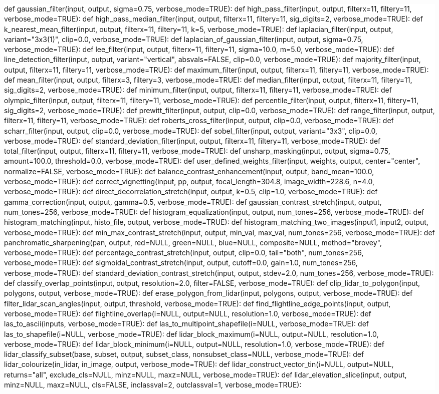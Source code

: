 def gaussian_filter(input, output, sigma=0.75, verbose_mode=TRUE):
def high_pass_filter(input, output, filterx=11, filtery=11, verbose_mode=TRUE):
def high_pass_median_filter(input, output, filterx=11, filtery=11, sig_digits=2, verbose_mode=TRUE):
def k_nearest_mean_filter(input, output, filterx=11, filtery=11, k=5, verbose_mode=TRUE):
def laplacian_filter(input, output, variant="3x3(1)", clip=0.0, verbose_mode=TRUE):
def laplacian_of_gaussian_filter(input, output, sigma=0.75, verbose_mode=TRUE):
def lee_filter(input, output, filterx=11, filtery=11, sigma=10.0, m=5.0, verbose_mode=TRUE):
def line_detection_filter(input, output, variant="vertical", absvals=FALSE, clip=0.0, verbose_mode=TRUE):
def majority_filter(input, output, filterx=11, filtery=11, verbose_mode=TRUE):
def maximum_filter(input, output, filterx=11, filtery=11, verbose_mode=TRUE):
def mean_filter(input, output, filterx=3, filtery=3, verbose_mode=TRUE):
def median_filter(input, output, filterx=11, filtery=11, sig_digits=2, verbose_mode=TRUE):
def minimum_filter(input, output, filterx=11, filtery=11, verbose_mode=TRUE):
def olympic_filter(input, output, filterx=11, filtery=11, verbose_mode=TRUE):
def percentile_filter(input, output, filterx=11, filtery=11, sig_digits=2, verbose_mode=TRUE):
def prewitt_filter(input, output, clip=0.0, verbose_mode=TRUE):
def range_filter(input, output, filterx=11, filtery=11, verbose_mode=TRUE):
def roberts_cross_filter(input, output, clip=0.0, verbose_mode=TRUE):
def scharr_filter(input, output, clip=0.0, verbose_mode=TRUE):
def sobel_filter(input, output, variant="3x3", clip=0.0, verbose_mode=TRUE):
def standard_deviation_filter(input, output, filterx=11, filtery=11, verbose_mode=TRUE):
def total_filter(input, output, filterx=11, filtery=11, verbose_mode=TRUE):
def unsharp_masking(input, output, sigma=0.75, amount=100.0, threshold=0.0, verbose_mode=TRUE):
def user_defined_weights_filter(input, weights, output, center="center", normalize=FALSE, verbose_mode=TRUE):
def balance_contrast_enhancement(input, output, band_mean=100.0, verbose_mode=TRUE):
def correct_vignetting(input, pp, output, focal_length=304.8, image_width=228.6, n=4.0, verbose_mode=TRUE):
def direct_decorrelation_stretch(input, output, k=0.5, clip=1.0, verbose_mode=TRUE):
def gamma_correction(input, output, gamma=0.5, verbose_mode=TRUE):
def gaussian_contrast_stretch(input, output, num_tones=256, verbose_mode=TRUE):
def histogram_equalization(input, output, num_tones=256, verbose_mode=TRUE):
def histogram_matching(input, histo_file, output, verbose_mode=TRUE):
def histogram_matching_two_images(input1, input2, output, verbose_mode=TRUE):
def min_max_contrast_stretch(input, output, min_val, max_val, num_tones=256, verbose_mode=TRUE):
def panchromatic_sharpening(pan, output, red=NULL, green=NULL, blue=NULL, composite=NULL, method="brovey", verbose_mode=TRUE):
def percentage_contrast_stretch(input, output, clip=0.0, tail="both", num_tones=256, verbose_mode=TRUE):
def sigmoidal_contrast_stretch(input, output, cutoff=0.0, gain=1.0, num_tones=256, verbose_mode=TRUE):
def standard_deviation_contrast_stretch(input, output, stdev=2.0, num_tones=256, verbose_mode=TRUE):
def classify_overlap_points(input, output, resolution=2.0, filter=FALSE, verbose_mode=TRUE):
def clip_lidar_to_polygon(input, polygons, output, verbose_mode=TRUE):
def erase_polygon_from_lidar(input, polygons, output, verbose_mode=TRUE):
def filter_lidar_scan_angles(input, output, threshold, verbose_mode=TRUE):
def find_flightline_edge_points(input, output, verbose_mode=TRUE):
def flightline_overlap(i=NULL, output=NULL, resolution=1.0, verbose_mode=TRUE):
def las_to_ascii(inputs, verbose_mode=TRUE):
def las_to_multipoint_shapefile(i=NULL, verbose_mode=TRUE):
def las_to_shapefile(i=NULL, verbose_mode=TRUE):
def lidar_block_maximum(i=NULL, output=NULL, resolution=1.0, verbose_mode=TRUE):
def lidar_block_minimum(i=NULL, output=NULL, resolution=1.0, verbose_mode=TRUE):
def lidar_classify_subset(base, subset, output, subset_class, nonsubset_class=NULL, verbose_mode=TRUE):
def lidar_colourize(in_lidar, in_image, output, verbose_mode=TRUE):
def lidar_construct_vector_tin(i=NULL, output=NULL, returns="all", exclude_cls=NULL, minz=NULL, maxz=NULL, verbose_mode=TRUE):
def lidar_elevation_slice(input, output, minz=NULL, maxz=NULL, cls=FALSE, inclassval=2, outclassval=1, verbose_mode=TRUE):
